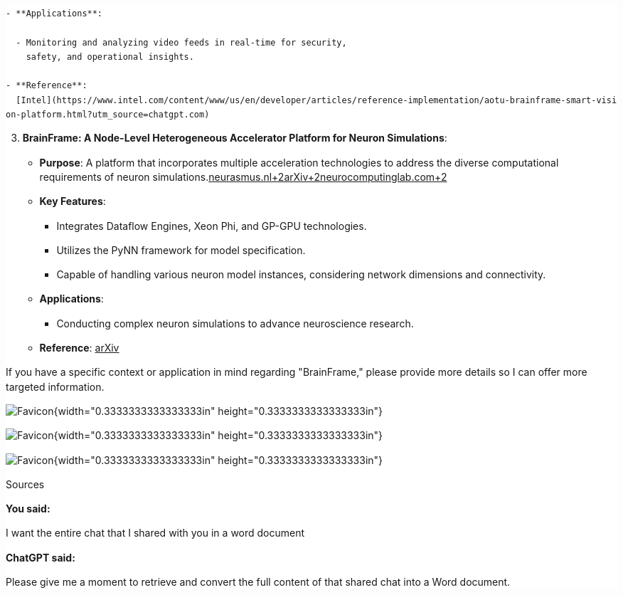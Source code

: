    - **Applications**:

      - Monitoring and analyzing video feeds in real-time for security,
        safety, and operational insights.

    - **Reference**:
      [Intel](https://www.intel.com/content/www/us/en/developer/articles/reference-implementation/aotu-brainframe-smart-vision-platform.html?utm_source=chatgpt.com)

3.  **BrainFrame: A Node-Level Heterogeneous Accelerator Platform for
    Neuron Simulations**:

    - **Purpose**: A platform that incorporates multiple acceleration
      technologies to address the diverse computational requirements of
      neuron
      simulations.[neurasmus.nl+2arXiv+2neurocomputinglab.com+2](https://arxiv.org/abs/1612.01501?utm_source=chatgpt.com)

    - **Key Features**:

      - Integrates Dataflow Engines, Xeon Phi, and GP-GPU technologies.

      - Utilizes the PyNN framework for model specification.

      - Capable of handling various neuron model instances, considering
        network dimensions and connectivity.

    - **Applications**:

      - Conducting complex neuron simulations to advance neuroscience
        research.

    - **Reference**:
      [arXiv](https://arxiv.org/abs/1612.01501?utm_source=chatgpt.com)

If you have a specific context or application in mind regarding
\"BrainFrame,\" please provide more details so I can offer more targeted
information.

![Favicon](media/image1.png){width="0.3333333333333333in"
height="0.3333333333333333in"}

![Favicon](media/image2.png){width="0.3333333333333333in"
height="0.3333333333333333in"}

![Favicon](media/image3.png){width="0.3333333333333333in"
height="0.3333333333333333in"}

Sources

**You said:**

I want the entire chat that I shared with you in a word document

**ChatGPT said:**

Please give me a moment to retrieve and convert the full content of that
shared chat into a Word document.

